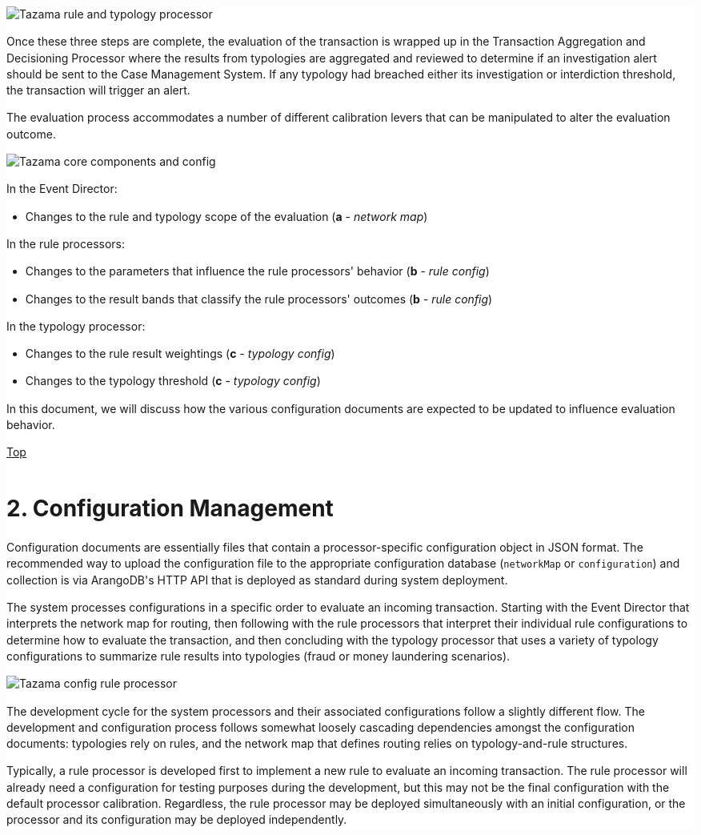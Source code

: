 ![Tazama rule and typology processor](../images/tazama-rule-and-typology-processor.drawio.svg)

Once these three steps are complete, the evaluation of the transaction is wrapped up in the Transaction Aggregation and Decisioning Processor where the results from typologies are aggregated and reviewed to determine if an investigation alert should be sent to the Case Management System. If any typology had breached either its investigation or interdiction threshold, the transaction will trigger an alert.

The evaluation process accommodates a number of different calibration levers that can be manipulated to alter the evaluation outcome.

![Tazama core components and config](../images/tazama-core-components-config.drawio.svg)

In the Event Director:

*   Changes to the rule and typology scope of the evaluation (**a** - *network map*)
    

In the rule processors:

*   Changes to the parameters that influence the rule processors' behavior (**b** - *rule config*)
    
*   Changes to the result bands that classify the rule processors' outcomes (**b** - *rule config*)
    

In the typology processor:

*   Changes to the rule result weightings (**c** - *typology config*)
    
*   Changes to the typology threshold (**c** - *typology config*)
    

In this document, we will discuss how the various configuration documents are expected to be updated to influence evaluation behavior.

[Top](#configuration-management)

# 2. Configuration Management

Configuration documents are essentially files that contain a processor-specific configuration object in JSON format. The recommended way to upload the configuration file to the appropriate configuration database (`networkMap` or `configuration`) and collection is via ArangoDB's HTTP API that is deployed as standard during system deployment.

The system processes configurations in a specific order to evaluate an incoming transaction. Starting with the Event Director that interprets the network map for routing, then following with the rule processors that interpret their individual rule configurations to determine how to evaluate the transaction, and then concluding with the typology processor that uses a variety of typology configurations to summarize rule results into typologies (fraud or money laundering scenarios).

![Tazama config rule processor](../images/tazama-config-rule-processor.drawio.svg)

The development cycle for the system processors and their associated configurations follow a slightly different flow. The development and configuration process follows somewhat loosely cascading dependencies amongst the configuration documents: typologies rely on rules, and the network map that defines routing relies on typology-and-rule structures.

Typically, a rule processor is developed first to implement a new rule to evaluate an incoming transaction. The rule processor will already need a configuration for testing purposes during the development, but this may not be the final configuration with the default processor calibration. Regardless, the rule processor may be deployed simultaneously with an initial configuration, or the processor and its configuration may be deployed independently.
